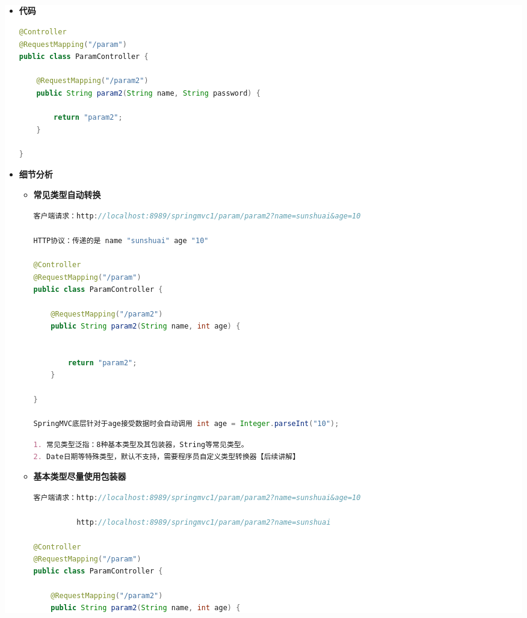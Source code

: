 - **代码**

  ```java
  @Controller
  @RequestMapping("/param")
  public class ParamController {
    
      @RequestMapping("/param2")
      public String param2(String name, String password) {
  
          return "param2";
      }
    
  }
  ```

- **细节分析**

  - **常见类型自动转换**

    ```java
    客户端请求：http://localhost:8989/springmvc1/param/param2?name=sunshuai&age=10 
    
    HTTP协议：传递的是 name "sunshuai" age "10"
    
    @Controller
    @RequestMapping("/param")
    public class ParamController {
      
        @RequestMapping("/param2")
        public String param2(String name, int age) {
    
          
            return "param2";
        }
      
    }
    
    SpringMVC底层针对于age接受数据时会自动调用 int age = Integer.parseInt("10");
    ```

    ```markdown
    1. 常见类型泛指：8种基本类型及其包装器，String等常见类型。
    2. Date日期等特殊类型，默认不支持，需要程序员自定义类型转换器【后续讲解】
    ```

  - **基本类型尽量使用包装器**

    ```java
    客户端请求：http://localhost:8989/springmvc1/param/param2?name=sunshuai&age=10
    
              http://localhost:8989/springmvc1/param/param2?name=sunshuai 
    
    @Controller
    @RequestMapping("/param")
    public class ParamController {
      
        @RequestMapping("/param2")
        public String param2(String name, int age) {
    
